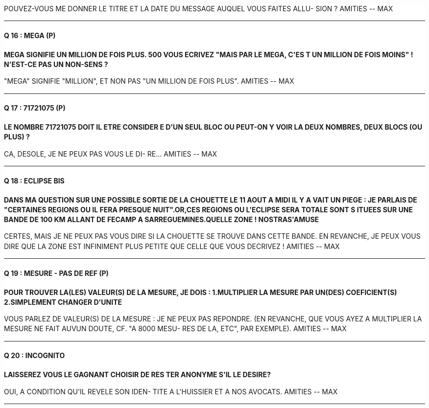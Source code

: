 POUVEZ-VOUS ME DONNER LE TITRE ET LA  DATE DU MESSAGE AUQUEL VOUS FAITES ALLU- SION ?  AMITIES -- MAX

---

#### Q 16 : MEGA (P)

**MEGA SIGNIFIE UN MILLION DE FOIS PLUS.  500 VOUS
ECRIVEZ "MAIS PAR LE MEGA, C'ES T UN MILLION DE FOIS MOINS" ! N'EST-CE
PAS UN NON-SENS ?**

"MEGA" SIGNIFIE "MILLION", ET NON PAS "UN MILLION DE FOIS PLUS". AMITIES -- MAX

---

#### Q 17 : 71721075 (P)

**LE NOMBRE 71721075 DOIT IL ETRE CONSIDER E D'UN SEUL BLOC OU PEUT-ON Y VOIR LA DEUX NOMBRES, DEUX BLOCS (OU PLUS) ?**

CA, DESOLE, JE NE PEUX PAS VOUS LE DI- RE... AMITIES -- MAX

---

#### Q 18 : ECLIPSE BIS

**DANS MA QUESTION SUR UNE POSSIBLE SORTIE  DE LA
CHOUETTE LE 11 AOUT A MIDI IL Y A VAIT UN PIEGE : JE PARLAIS DE
"CERTAINES  REGIONS OU IL FERA PRESQUE NUIT".OR,CES  REGIONS OU
L'ECLIPSE SERA TOTALE SONT S ITUEES SUR UNE BANDE DE 100 KM ALLANT DE
FECAMP A SARREGUEMINES.QUELLE ZONE ! NOSTRAS'AMUSE**

CERTES, MAIS JE NE PEUX PAS VOUS DIRE SI LA CHOUETTE
SE TROUVE DANS CETTE BANDE. EN REVANCHE, JE PEUX VOUS DIRE  QUE LA ZONE
EST INFINIMENT PLUS PETITE QUE CELLE QUE VOUS DECRIVEZ ! AMITIES -- MAX

---

#### Q 19 : MESURE - PAS DE REF (P)

**POUR TROUVER LA(LES) VALEUR(S) DE LA MESURE, JE DOIS :
 1.MULTIPLIER LA MESURE PAR UN(DES) COEFICIENT(S) 2.SIMPLEMENT CHANGER
D'UNITE**

VOUS PARLEZ DE VALEUR(S) DE LA MESURE : JE NE PEUX PAS
 REPONDRE. (EN REVANCHE, QUE VOUS AYEZ A MULTIPLIER LA MESURE NE FAIT
AUVUN DOUTE, CF. "A 8000 MESU- RES DE LA, ETC", PAR EXEMPLE). AMITIES --
 MAX

---

#### Q 20 : INCOGNITO

**LAISSEREZ VOUS LE GAGNANT CHOISIR DE RES TER ANONYME S'IL LE DESIRE?**

OUI, A CONDITION QU'IL REVELE SON IDEN- TITE A L'HUISSIER ET A NOS AVOCATS. AMITIES -- MAX

---
